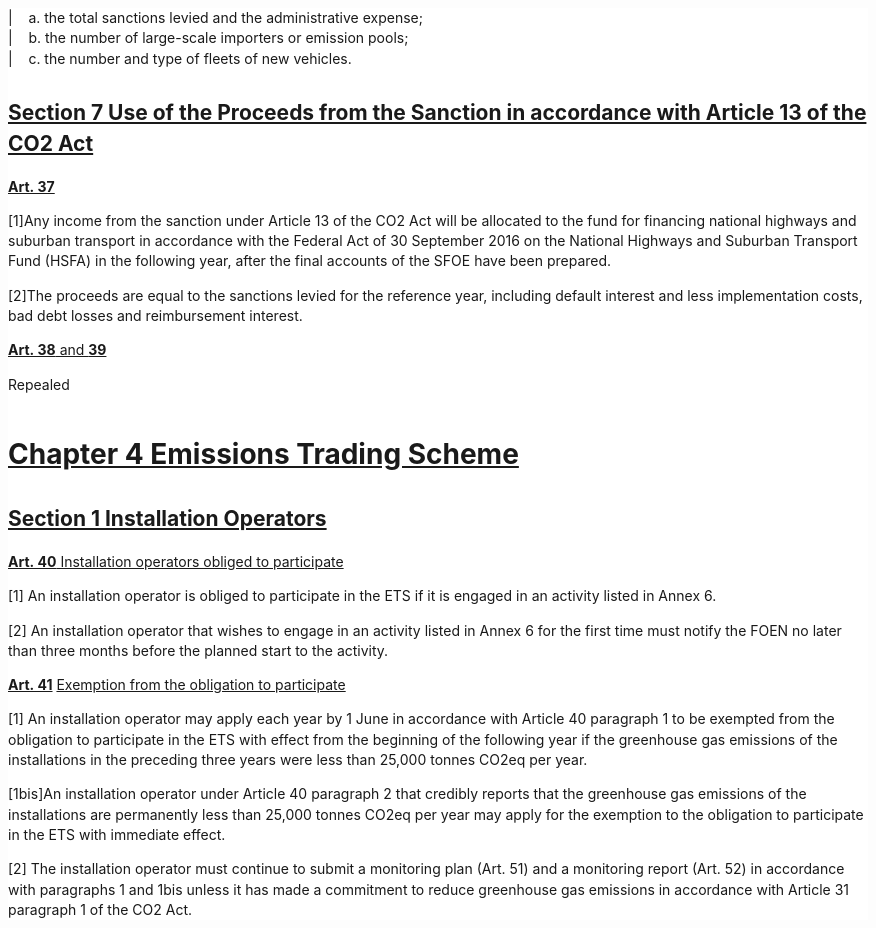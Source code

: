 
|    a. the total sanctions levied and the administrative expense;  
|    b. the number of large-scale importers or emission pools;  
|    c. the number and type of fleets of new vehicles.

## [Section 7 Use of the Proceeds from the Sanction in accordance with Article 13 of the CO2 Act](https://www.fedlex.admin.ch/eli/cc/2012/856/en#chap_3/sec_7)


[**Art. 37**](https://www.fedlex.admin.ch/eli/cc/2012/856/en#art_37) 

[1]Any income from the sanction under Article 13 of the CO2 Act will be allocated to the fund for financing national highways and suburban transport in accordance with the Federal Act of 30 September 2016 on the National Highways and Suburban Transport Fund (HSFA) in the following year, after the final accounts of the SFOE have been prepared.

[2]The proceeds are equal to the sanctions levied for the reference year, including default interest and less implementation costs, bad debt losses and reimbursement interest.

[**Art. 38** and **39**](https://www.fedlex.admin.ch/eli/cc/2012/856/en#art_38) 

Repealed

# [Chapter 4 Emissions Trading Scheme](https://www.fedlex.admin.ch/eli/cc/2012/856/en#chap_4)

## [Section 1 Installation Operators](https://www.fedlex.admin.ch/eli/cc/2012/856/en#chap_4/sec_1)

[**Art. 40** Installation operators obliged to participate](https://www.fedlex.admin.ch/eli/cc/2012/856/en#art_40)

[1] An installation operator is obliged to participate in the ETS if it is engaged in an activity listed in Annex 6.

[2] An installation operator that wishes to engage in an activity listed in Annex 6 for the first time must notify the FOEN no later than three months before the planned start to the activity.

[**Art. 41**](https://www.fedlex.admin.ch/eli/cc/2012/856/en#art_41) [Exemption from the obligation to participate](https://www.fedlex.admin.ch/eli/cc/2012/856/en#art_41) 

[1] An installation operator may apply each year by 1 June in accordance with Article 40 paragraph 1 to be exempted from the obligation to participate in the ETS with effect from the beginning of the following year if the greenhouse gas emissions of the installations in the preceding three years were less than 25,000 tonnes CO2eq per year.

[1bis]An installation operator under Article 40 paragraph 2 that credibly reports that the greenhouse gas emissions of the installations are permanently less than 25,000 tonnes CO2eq per year may apply for the exemption to the obligation to participate in the ETS with immediate effect.

[2] The installation operator must continue to submit a monitoring plan (Art. 51) and a monitoring report (Art. 52) in accordance with paragraphs 1 and 1bis unless it has made a commitment to reduce greenhouse gas emissions in accordance with Article 31 paragraph 1 of the CO2 Act.
